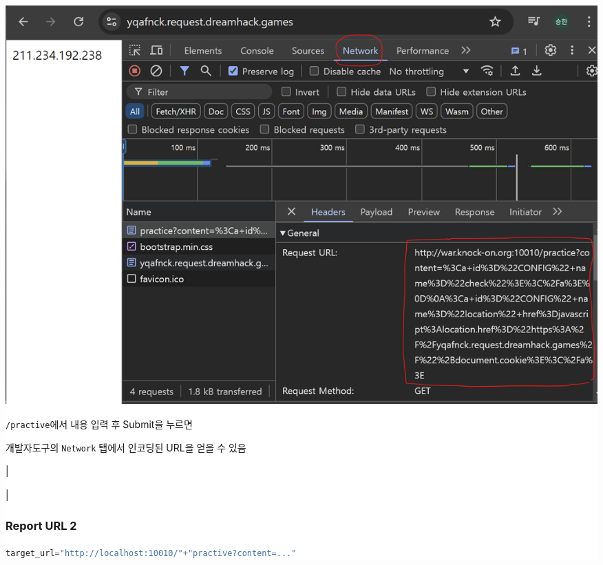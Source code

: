 ![7. Dom clobbering 9](/assets/images/writeup/web-hacking/knock-on/7_DOM_9.png)

`/practive`에서 내용 입력 후 Submit을 누르면

개발자도구의 `Network` 탭에서 인코딩된 URL을 얻을 수 있음

|

|

### Report URL 2

```python
target_url="http://localhost:10010/"+"practive?content=..."
```
